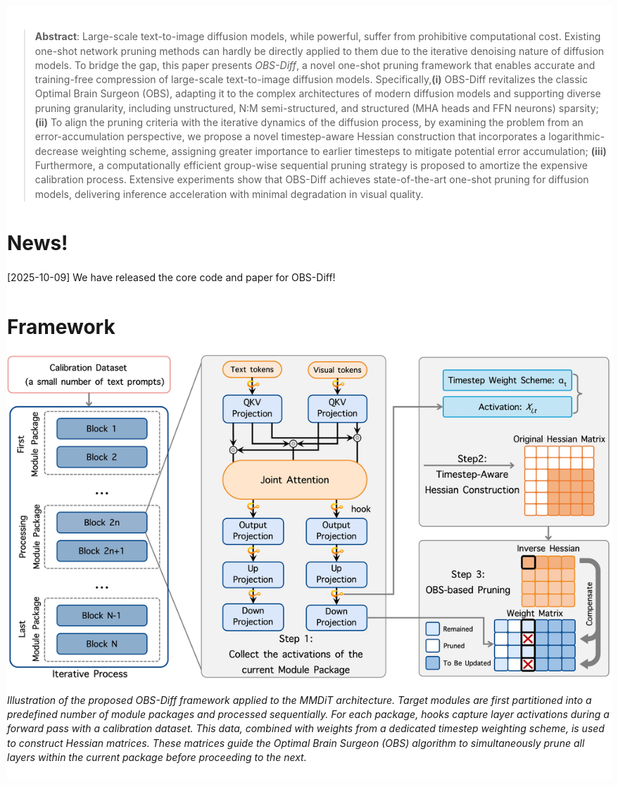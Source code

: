 <br>

>**Abstract**: Large-scale text-to-image diffusion models, while powerful, suffer from prohibitive computational cost. Existing one-shot network pruning methods can hardly be directly applied to them due to the iterative denoising nature of diffusion models. To bridge the gap, this paper presents *OBS-Diff*, a novel one-shot pruning framework that enables accurate and training-free compression of large-scale text-to-image diffusion models. Specifically,**(i)** OBS-Diff revitalizes the classic Optimal Brain Surgeon (OBS), adapting it to the complex architectures of modern diffusion models and supporting diverse pruning granularity, including unstructured, N:M semi-structured, and structured (MHA heads and FFN neurons) sparsity; **(ii)** To align the pruning criteria with the iterative dynamics of the diffusion process, by examining the problem from an error-accumulation perspective, we propose a novel timestep-aware Hessian construction that incorporates a logarithmic-decrease weighting scheme, assigning greater importance to earlier timesteps to mitigate potential error accumulation; **(iii)** Furthermore, a computationally efficient group-wise sequential pruning strategy is proposed to amortize the expensive calibration process. Extensive experiments show that OBS-Diff achieves state-of-the-art one-shot pruning for diffusion models, delivering inference acceleration with minimal degradation in visual quality.



# News!
[2025-10-09] We have released the core code and paper for OBS-Diff!

# Framework
<div align="left">
  <img src="./figures/framework.jpg" alt="OBS-Diff" width="100%">
  <br>
  <em>Illustration of the proposed <i>OBS-Diff</i> framework applied to the MMDiT architecture. Target modules are first partitioned into a predefined number of <i>module packages</i> and processed sequentially. For each package, hooks capture layer activations during a forward pass with a calibration dataset. This data, combined with weights from a dedicated timestep weighting scheme, is used to construct Hessian matrices. These matrices guide the Optimal Brain Surgeon (OBS) algorithm to simultaneously prune all layers within the current package before proceeding to the next.</em>
</div>
<br>

